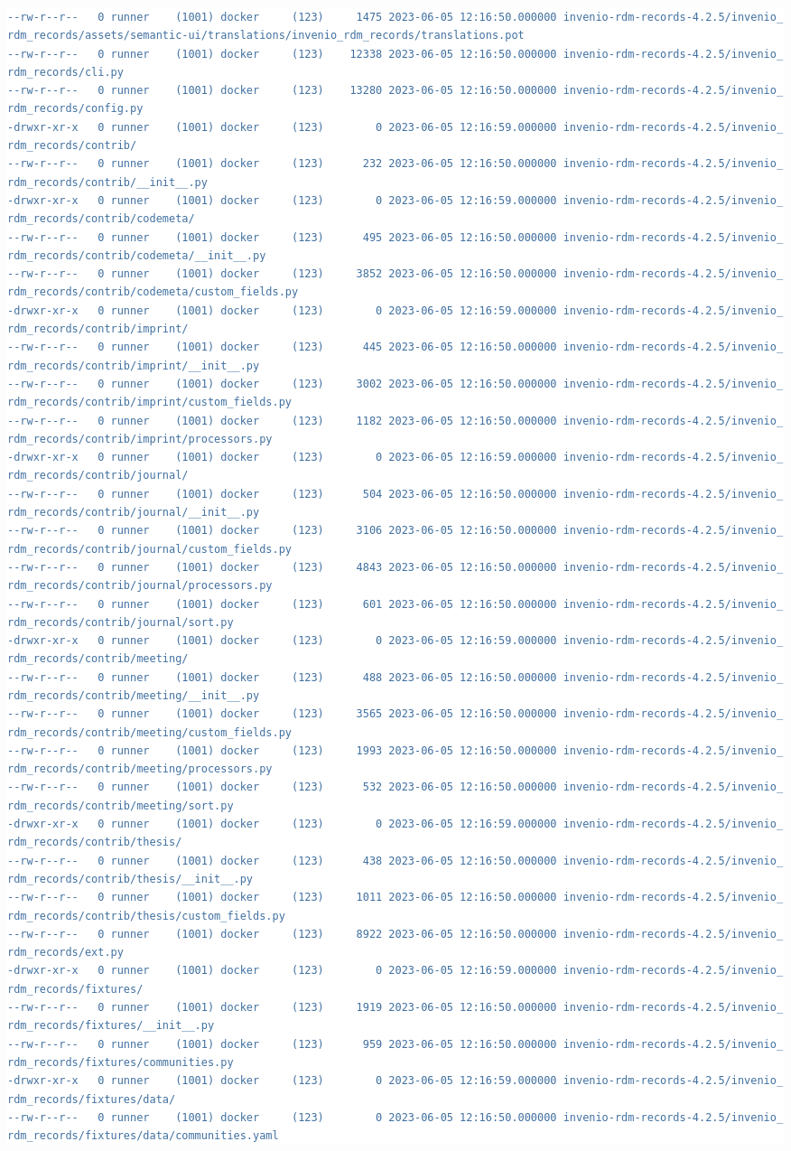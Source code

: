 ```diff
--rw-r--r--   0 runner    (1001) docker     (123)     1475 2023-06-05 12:16:50.000000 invenio-rdm-records-4.2.5/invenio_rdm_records/assets/semantic-ui/translations/invenio_rdm_records/translations.pot
--rw-r--r--   0 runner    (1001) docker     (123)    12338 2023-06-05 12:16:50.000000 invenio-rdm-records-4.2.5/invenio_rdm_records/cli.py
--rw-r--r--   0 runner    (1001) docker     (123)    13280 2023-06-05 12:16:50.000000 invenio-rdm-records-4.2.5/invenio_rdm_records/config.py
-drwxr-xr-x   0 runner    (1001) docker     (123)        0 2023-06-05 12:16:59.000000 invenio-rdm-records-4.2.5/invenio_rdm_records/contrib/
--rw-r--r--   0 runner    (1001) docker     (123)      232 2023-06-05 12:16:50.000000 invenio-rdm-records-4.2.5/invenio_rdm_records/contrib/__init__.py
-drwxr-xr-x   0 runner    (1001) docker     (123)        0 2023-06-05 12:16:59.000000 invenio-rdm-records-4.2.5/invenio_rdm_records/contrib/codemeta/
--rw-r--r--   0 runner    (1001) docker     (123)      495 2023-06-05 12:16:50.000000 invenio-rdm-records-4.2.5/invenio_rdm_records/contrib/codemeta/__init__.py
--rw-r--r--   0 runner    (1001) docker     (123)     3852 2023-06-05 12:16:50.000000 invenio-rdm-records-4.2.5/invenio_rdm_records/contrib/codemeta/custom_fields.py
-drwxr-xr-x   0 runner    (1001) docker     (123)        0 2023-06-05 12:16:59.000000 invenio-rdm-records-4.2.5/invenio_rdm_records/contrib/imprint/
--rw-r--r--   0 runner    (1001) docker     (123)      445 2023-06-05 12:16:50.000000 invenio-rdm-records-4.2.5/invenio_rdm_records/contrib/imprint/__init__.py
--rw-r--r--   0 runner    (1001) docker     (123)     3002 2023-06-05 12:16:50.000000 invenio-rdm-records-4.2.5/invenio_rdm_records/contrib/imprint/custom_fields.py
--rw-r--r--   0 runner    (1001) docker     (123)     1182 2023-06-05 12:16:50.000000 invenio-rdm-records-4.2.5/invenio_rdm_records/contrib/imprint/processors.py
-drwxr-xr-x   0 runner    (1001) docker     (123)        0 2023-06-05 12:16:59.000000 invenio-rdm-records-4.2.5/invenio_rdm_records/contrib/journal/
--rw-r--r--   0 runner    (1001) docker     (123)      504 2023-06-05 12:16:50.000000 invenio-rdm-records-4.2.5/invenio_rdm_records/contrib/journal/__init__.py
--rw-r--r--   0 runner    (1001) docker     (123)     3106 2023-06-05 12:16:50.000000 invenio-rdm-records-4.2.5/invenio_rdm_records/contrib/journal/custom_fields.py
--rw-r--r--   0 runner    (1001) docker     (123)     4843 2023-06-05 12:16:50.000000 invenio-rdm-records-4.2.5/invenio_rdm_records/contrib/journal/processors.py
--rw-r--r--   0 runner    (1001) docker     (123)      601 2023-06-05 12:16:50.000000 invenio-rdm-records-4.2.5/invenio_rdm_records/contrib/journal/sort.py
-drwxr-xr-x   0 runner    (1001) docker     (123)        0 2023-06-05 12:16:59.000000 invenio-rdm-records-4.2.5/invenio_rdm_records/contrib/meeting/
--rw-r--r--   0 runner    (1001) docker     (123)      488 2023-06-05 12:16:50.000000 invenio-rdm-records-4.2.5/invenio_rdm_records/contrib/meeting/__init__.py
--rw-r--r--   0 runner    (1001) docker     (123)     3565 2023-06-05 12:16:50.000000 invenio-rdm-records-4.2.5/invenio_rdm_records/contrib/meeting/custom_fields.py
--rw-r--r--   0 runner    (1001) docker     (123)     1993 2023-06-05 12:16:50.000000 invenio-rdm-records-4.2.5/invenio_rdm_records/contrib/meeting/processors.py
--rw-r--r--   0 runner    (1001) docker     (123)      532 2023-06-05 12:16:50.000000 invenio-rdm-records-4.2.5/invenio_rdm_records/contrib/meeting/sort.py
-drwxr-xr-x   0 runner    (1001) docker     (123)        0 2023-06-05 12:16:59.000000 invenio-rdm-records-4.2.5/invenio_rdm_records/contrib/thesis/
--rw-r--r--   0 runner    (1001) docker     (123)      438 2023-06-05 12:16:50.000000 invenio-rdm-records-4.2.5/invenio_rdm_records/contrib/thesis/__init__.py
--rw-r--r--   0 runner    (1001) docker     (123)     1011 2023-06-05 12:16:50.000000 invenio-rdm-records-4.2.5/invenio_rdm_records/contrib/thesis/custom_fields.py
--rw-r--r--   0 runner    (1001) docker     (123)     8922 2023-06-05 12:16:50.000000 invenio-rdm-records-4.2.5/invenio_rdm_records/ext.py
-drwxr-xr-x   0 runner    (1001) docker     (123)        0 2023-06-05 12:16:59.000000 invenio-rdm-records-4.2.5/invenio_rdm_records/fixtures/
--rw-r--r--   0 runner    (1001) docker     (123)     1919 2023-06-05 12:16:50.000000 invenio-rdm-records-4.2.5/invenio_rdm_records/fixtures/__init__.py
--rw-r--r--   0 runner    (1001) docker     (123)      959 2023-06-05 12:16:50.000000 invenio-rdm-records-4.2.5/invenio_rdm_records/fixtures/communities.py
-drwxr-xr-x   0 runner    (1001) docker     (123)        0 2023-06-05 12:16:59.000000 invenio-rdm-records-4.2.5/invenio_rdm_records/fixtures/data/
--rw-r--r--   0 runner    (1001) docker     (123)        0 2023-06-05 12:16:50.000000 invenio-rdm-records-4.2.5/invenio_rdm_records/fixtures/data/communities.yaml
```